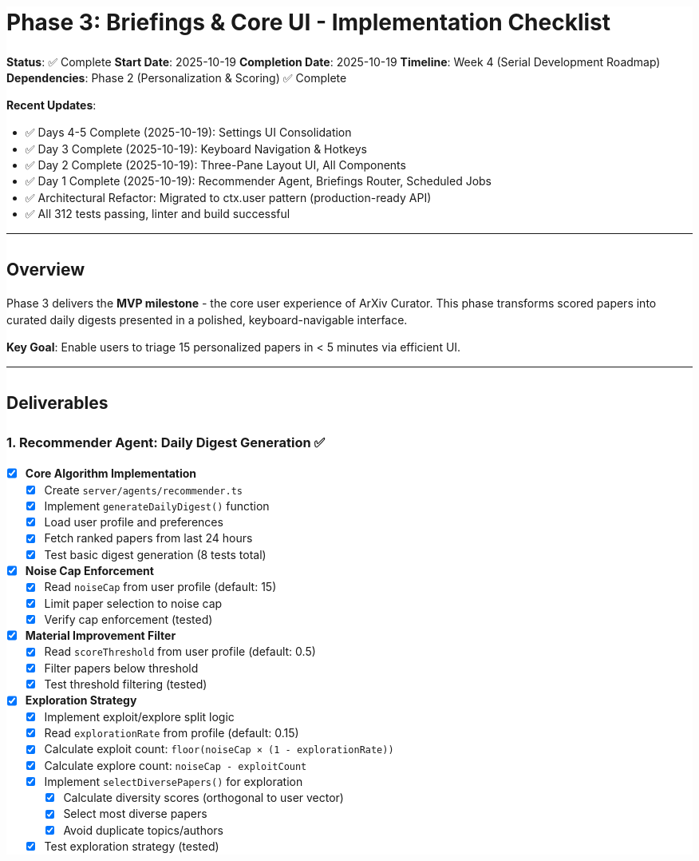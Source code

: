 # Phase 3: Briefings & Core UI - Implementation Checklist

**Status**: ✅ Complete
**Start Date**: 2025-10-19
**Completion Date**: 2025-10-19
**Timeline**: Week 4 (Serial Development Roadmap)
**Dependencies**: Phase 2 (Personalization & Scoring) ✅ Complete

**Recent Updates**:
- ✅ Days 4-5 Complete (2025-10-19): Settings UI Consolidation
- ✅ Day 3 Complete (2025-10-19): Keyboard Navigation & Hotkeys
- ✅ Day 2 Complete (2025-10-19): Three-Pane Layout UI, All Components
- ✅ Day 1 Complete (2025-10-19): Recommender Agent, Briefings Router, Scheduled Jobs
- ✅ Architectural Refactor: Migrated to ctx.user pattern (production-ready API)
- ✅ All 312 tests passing, linter and build successful

---

## Overview

Phase 3 delivers the **MVP milestone** - the core user experience of ArXiv Curator. This phase transforms scored papers into curated daily digests presented in a polished, keyboard-navigable interface.

**Key Goal**: Enable users to triage 15 personalized papers in < 5 minutes via efficient UI.

---

## Deliverables

### 1. Recommender Agent: Daily Digest Generation ✅

- [x] **Core Algorithm Implementation**
  - [x] Create `server/agents/recommender.ts`
  - [x] Implement `generateDailyDigest()` function
  - [x] Load user profile and preferences
  - [x] Fetch ranked papers from last 24 hours
  - [x] Test basic digest generation (8 tests total)

- [x] **Noise Cap Enforcement**
  - [x] Read `noiseCap` from user profile (default: 15)
  - [x] Limit paper selection to noise cap
  - [x] Verify cap enforcement (tested)

- [x] **Material Improvement Filter**
  - [x] Read `scoreThreshold` from user profile (default: 0.5)
  - [x] Filter papers below threshold
  - [x] Test threshold filtering (tested)

- [x] **Exploration Strategy**
  - [x] Implement exploit/explore split logic
  - [x] Read `explorationRate` from profile (default: 0.15)
  - [x] Calculate exploit count: `floor(noiseCap × (1 - explorationRate))`
  - [x] Calculate explore count: `noiseCap - exploitCount`
  - [x] Implement `selectDiversePapers()` for exploration
    - [x] Calculate diversity scores (orthogonal to user vector)
    - [x] Select most diverse papers
    - [x] Avoid duplicate topics/authors
  - [x] Test exploration strategy (tested)
